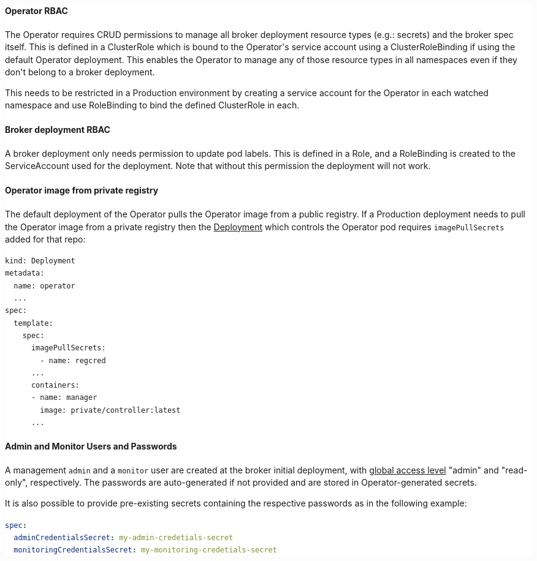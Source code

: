 #### Operator RBAC

The Operator requires CRUD permissions to manage all broker deployment resource types (e.g.: secrets) and the broker spec itself. This is defined in a ClusterRole which is bound to the Operator's service account using a ClusterRoleBinding if using the default Operator deployment. This enables the Operator to manage any of those resource types in all namespaces even if they don't belong to a broker deployment.

This needs to be restricted in a Production environment by creating a service account for the Operator in each watched namespace and use RoleBinding to bind the defined ClusterRole in each.

#### Broker deployment RBAC

A broker deployment only needs permission to update pod labels. This is defined in a Role, and a RoleBinding is created to the ServiceAccount used for the deployment. Note that without this permission the deployment will not work.

#### Operator image from private registry

The default deployment of the Operator pulls the Operator image from a public registry. If a Production deployment needs to pull the Operator image from a private registry then the [Deployment](#operator) which controls the Operator pod requires `imagePullSecrets` added for that repo:

```
kind: Deployment
metadata:
  name: operator
  ...
spec:
  template:
    spec:
      imagePullSecrets:
        - name: regcred
      ...
      containers:
      - name: manager
        image: private/controller:latest
      ...
```

#### Admin and Monitor Users and Passwords

A management `admin` and a `monitor` user are created at the broker initial deployment, with [global access level](https://docs.solace.com/Admin/SEMP/SEMP-API-Archit.htm#Role-Bas) "admin" and "read-only", respectively. The passwords are auto-generated if not provided and are stored in Operator-generated secrets.

It is also possible to provide pre-existing secrets containing the respective passwords as in the following example:
```yaml
spec:
  adminCredentialsSecret: my-admin-credetials-secret
  monitoringCredentialsSecret: my-monitoring-credetials-secret
```
